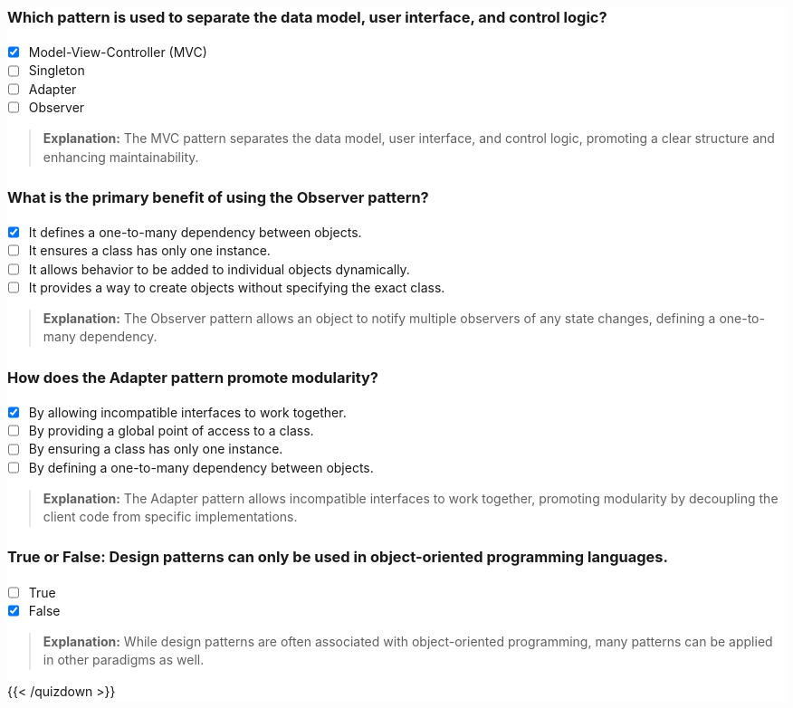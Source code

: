 ### Which pattern is used to separate the data model, user interface, and control logic?

- [x] Model-View-Controller (MVC)
- [ ] Singleton
- [ ] Adapter
- [ ] Observer

> **Explanation:** The MVC pattern separates the data model, user interface, and control logic, promoting a clear structure and enhancing maintainability.

### What is the primary benefit of using the Observer pattern?

- [x] It defines a one-to-many dependency between objects.
- [ ] It ensures a class has only one instance.
- [ ] It allows behavior to be added to individual objects dynamically.
- [ ] It provides a way to create objects without specifying the exact class.

> **Explanation:** The Observer pattern allows an object to notify multiple observers of any state changes, defining a one-to-many dependency.

### How does the Adapter pattern promote modularity?

- [x] By allowing incompatible interfaces to work together.
- [ ] By providing a global point of access to a class.
- [ ] By ensuring a class has only one instance.
- [ ] By defining a one-to-many dependency between objects.

> **Explanation:** The Adapter pattern allows incompatible interfaces to work together, promoting modularity by decoupling the client code from specific implementations.

### True or False: Design patterns can only be used in object-oriented programming languages.

- [ ] True
- [x] False

> **Explanation:** While design patterns are often associated with object-oriented programming, many patterns can be applied in other paradigms as well.

{{< /quizdown >}}
